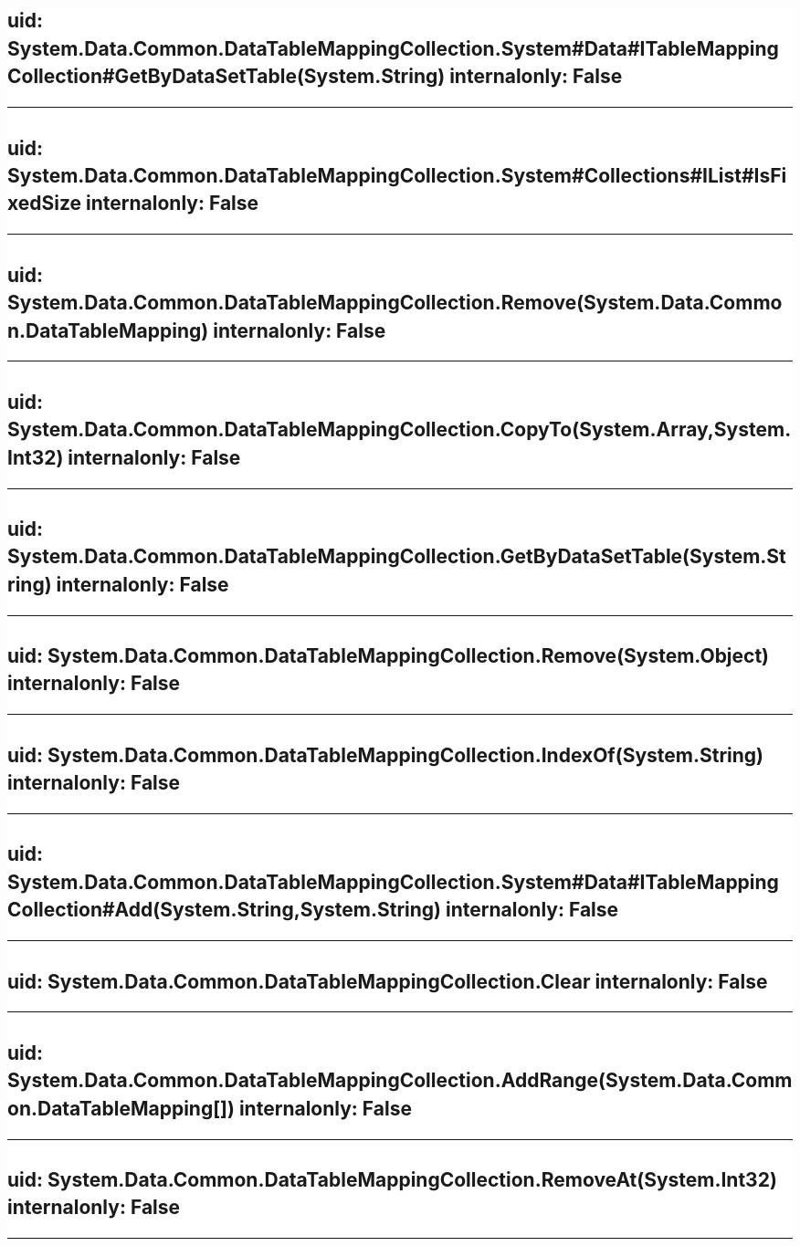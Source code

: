 uid: System.Data.Common.DataTableMappingCollection.System#Data#ITableMappingCollection#GetByDataSetTable(System.String)
internalonly: False
---

---
uid: System.Data.Common.DataTableMappingCollection.System#Collections#IList#IsFixedSize
internalonly: False
---

---
uid: System.Data.Common.DataTableMappingCollection.Remove(System.Data.Common.DataTableMapping)
internalonly: False
---

---
uid: System.Data.Common.DataTableMappingCollection.CopyTo(System.Array,System.Int32)
internalonly: False
---

---
uid: System.Data.Common.DataTableMappingCollection.GetByDataSetTable(System.String)
internalonly: False
---

---
uid: System.Data.Common.DataTableMappingCollection.Remove(System.Object)
internalonly: False
---

---
uid: System.Data.Common.DataTableMappingCollection.IndexOf(System.String)
internalonly: False
---

---
uid: System.Data.Common.DataTableMappingCollection.System#Data#ITableMappingCollection#Add(System.String,System.String)
internalonly: False
---

---
uid: System.Data.Common.DataTableMappingCollection.Clear
internalonly: False
---

---
uid: System.Data.Common.DataTableMappingCollection.AddRange(System.Data.Common.DataTableMapping[])
internalonly: False
---

---
uid: System.Data.Common.DataTableMappingCollection.RemoveAt(System.Int32)
internalonly: False
---

---